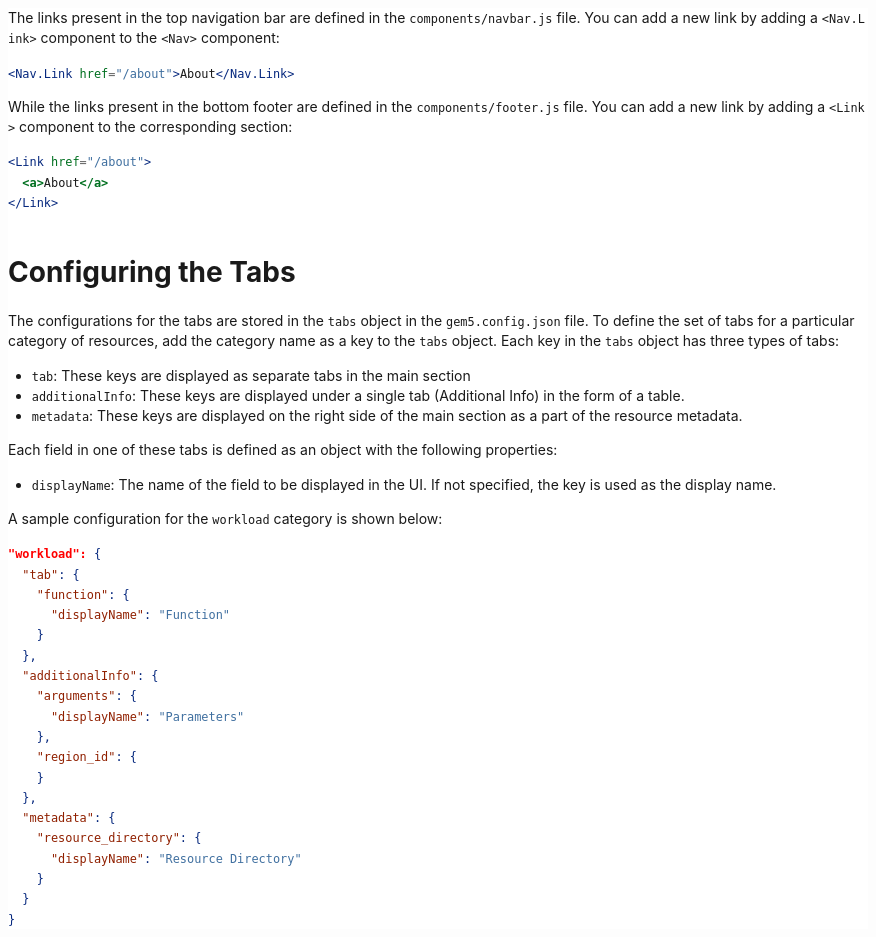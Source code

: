 The links present in the top navigation bar are defined in the `components/navbar.js` file. You can add a new link by adding a `<Nav.Link>` component to the `<Nav>` component:

```jsx
<Nav.Link href="/about">About</Nav.Link>
```

While the links present in the bottom footer are defined in the `components/footer.js` file. You can add a new link by adding a `<Link>` component to the corresponding section:

```jsx
<Link href="/about">
  <a>About</a>
</Link>
```

# Configuring the Tabs

The configurations for the tabs are stored in the `tabs` object in the `gem5.config.json` file. To define the set of tabs for a particular category of resources, add the category name as a key to the `tabs` object. Each key in the `tabs` object has three types of tabs:

- `tab`: These keys are displayed as separate tabs in the main section
- `additionalInfo`: These keys are displayed under a single tab (Additional Info) in the form of a table.
- `metadata`: These keys are displayed on the right side of the main section as a part of the resource metadata.

Each field in one of these tabs is defined as an object with the following properties:

- `displayName`: The name of the field to be displayed in the UI. If not specified, the key is used as the display name.

A sample configuration for the `workload` category is shown below:

```json
"workload": {
  "tab": {
    "function": {
      "displayName": "Function"
    }
  },
  "additionalInfo": {
    "arguments": {
      "displayName": "Parameters"
    },
    "region_id": {
    }
  },
  "metadata": {
    "resource_directory": {
      "displayName": "Resource Directory"
    }
  }
}
```
